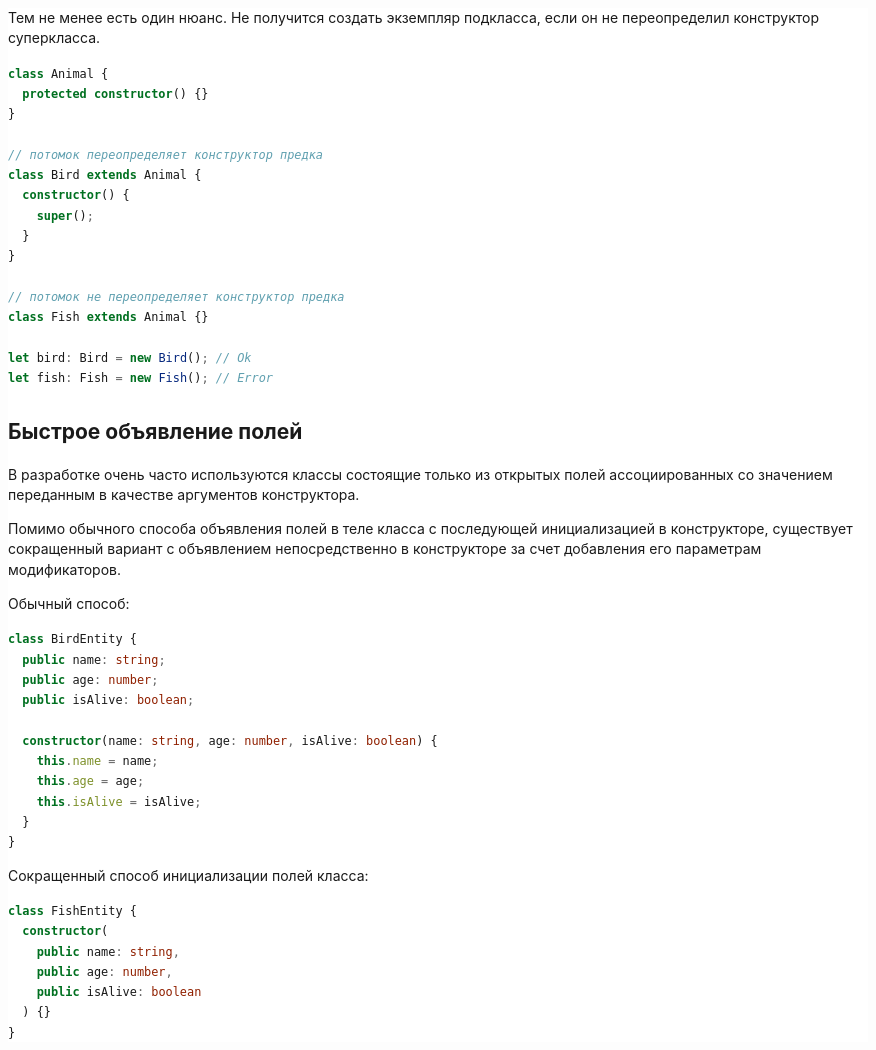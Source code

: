 Тем не менее есть один нюанс. Не получится создать экземпляр подкласса, если он не переопределил конструктор суперкласса.

```ts
class Animal {
  protected constructor() {}
}

// потомок переопределяет конструктор предка
class Bird extends Animal {
  constructor() {
    super();
  }
}

// потомок не переопределяет конструктор предка
class Fish extends Animal {}

let bird: Bird = new Bird(); // Ok
let fish: Fish = new Fish(); // Error
```

## Быстрое объявление полей

В разработке очень часто используются классы состоящие только из открытых полей ассоциированных со значением переданным в качестве аргументов конструктора.

Помимо обычного способа объявления полей в теле класса с последующей инициализацией в конструкторе, существует сокращенный вариант с объявлением непосредственно в конструкторе за счет добавления его параметрам модификаторов.

Обычный способ:

```ts
class BirdEntity {
  public name: string;
  public age: number;
  public isAlive: boolean;

  constructor(name: string, age: number, isAlive: boolean) {
    this.name = name;
    this.age = age;
    this.isAlive = isAlive;
  }
}
```

Сокращенный способ инициализации полей класса:

```ts
class FishEntity {
  constructor(
    public name: string,
    public age: number,
    public isAlive: boolean
  ) {}
}
```
